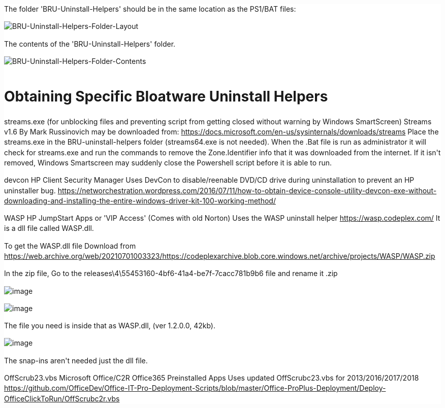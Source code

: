 The folder 'BRU-Uninstall-Helpers' should be in the same location as the PS1/BAT files:

![BRU-Uninstall-Helpers-Folder-Layout](BRU-Uninstall-Helpers-Folder-Layout.PNG?raw=true "Folder Layout")

The contents of the 'BRU-Uninstall-Helpers' folder.

![BRU-Uninstall-Helpers-Folder-Contents](BRU-Uninstall-Helpers-Folder-Contents.PNG?raw=true "Folder Contents")

# Obtaining Specific Bloatware Uninstall Helpers

streams.exe (for unblocking files and preventing script from getting closed without warning by Windows SmartScreen)
Streams v1.6 By Mark Russinovich may be downloaded from:
https://docs.microsoft.com/en-us/sysinternals/downloads/streams
Place the streams.exe in the BRU-uninstall-helpers folder (streams64.exe is not needed). When the .Bat file is run as administrator it will check for streams.exe and run the commands to remove the Zone.Identifier info that it was downloaded from the internet. If it isn't removed, Windows Smartscreen may suddenly close the Powershell script before it is able to run.


devcon
HP Client Security Manager
Uses DevCon to disable/reenable DVD/CD drive during uninstallation to prevent an HP uninstaller bug.
https://networchestration.wordpress.com/2016/07/11/how-to-obtain-device-console-utility-devcon-exe-without-downloading-and-installing-the-entire-windows-driver-kit-100-working-method/


WASP
HP JumpStart Apps or 'VIP Access' (Comes with old Norton)
Uses the WASP uninstall helper
https://wasp.codeplex.com/
It is a dll file called WASP.dll.

To get the WASP.dll file Download from https://web.archive.org/web/20210701003323/https://codeplexarchive.blob.core.windows.net/archive/projects/WASP/WASP.zip

In the zip file, Go to the releases\4\55453160-4bf6-41a4-be7f-7cacc781b9b6 file and rename it .zip

![image](https://user-images.githubusercontent.com/14213202/45259074-6ff93400-b392-11e8-8bd4-3514069a80d4.png)

![image](https://user-images.githubusercontent.com/14213202/45259088-9fa83c00-b392-11e8-8e84-e8fbf9d9d9fe.png)

The file you need is inside that as WASP.dll, (ver 1.2.0.0, 42kb).

![image](https://user-images.githubusercontent.com/14213202/45259092-bc447400-b392-11e8-8de2-b4e0e0ac7db1.png)

The snap-ins aren't needed just the dll file.


OffScrub23.vbs
Microsoft Office/C2R Office365 Preinstalled Apps
Uses updated OffScrubc23.vbs for 2013/2016/2017/2018
https://github.com/OfficeDev/Office-IT-Pro-Deployment-Scripts/blob/master/Office-ProPlus-Deployment/Deploy-OfficeClickToRun/OffScrubc2r.vbs

